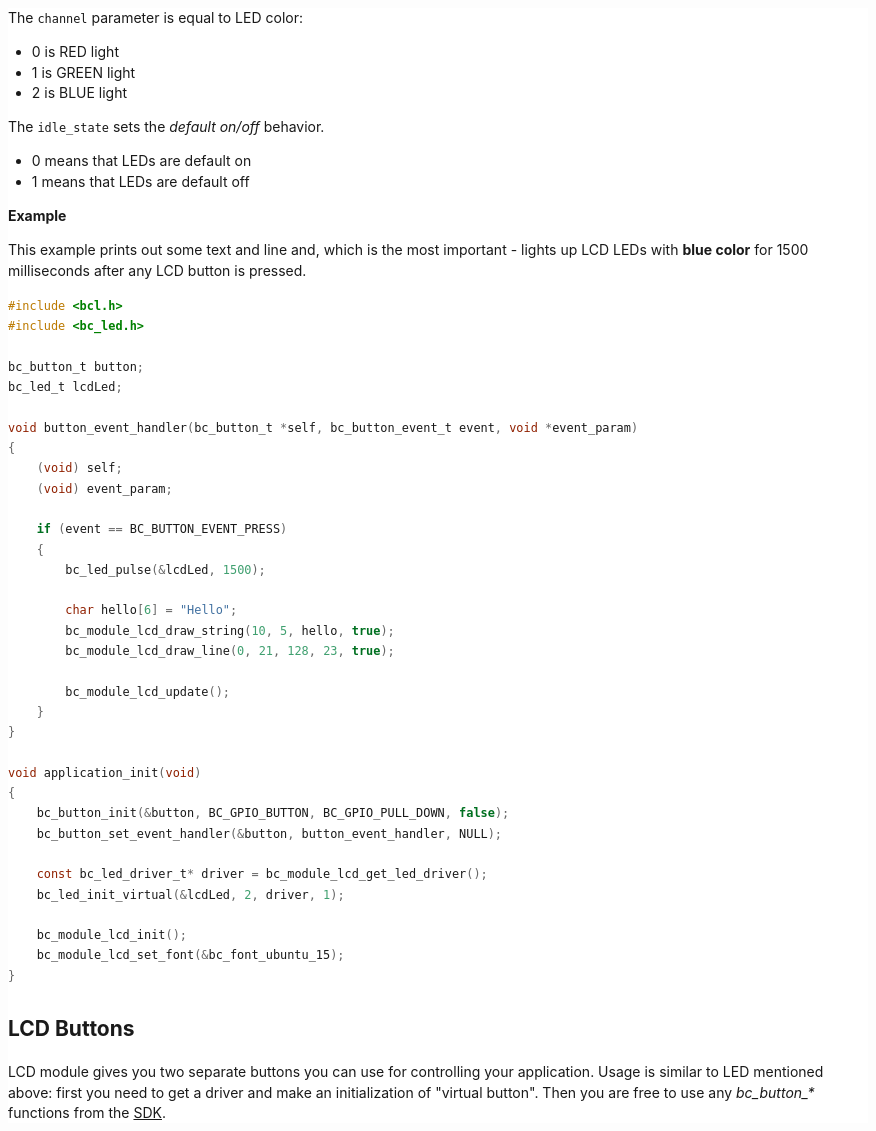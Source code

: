 The `channel` parameter is equal to LED color:

- 0 is RED light
- 1 is GREEN light
- 2 is BLUE light

The `idle_state` sets the *default on/off* behavior.

- 0 means that LEDs are default on
- 1 means that LEDs are default off

**Example**

This example prints out some text and line and, which is the most important - lights up LCD LEDs with **blue color** for 1500 milliseconds after any LCD button is pressed.

```c
#include <bcl.h>
#include <bc_led.h>

bc_button_t button;
bc_led_t lcdLed;

void button_event_handler(bc_button_t *self, bc_button_event_t event, void *event_param)
{
    (void) self;
    (void) event_param;

    if (event == BC_BUTTON_EVENT_PRESS)
    {
        bc_led_pulse(&lcdLed, 1500);

        char hello[6] = "Hello";
        bc_module_lcd_draw_string(10, 5, hello, true);
        bc_module_lcd_draw_line(0, 21, 128, 23, true);

        bc_module_lcd_update();
    }
}

void application_init(void)
{
    bc_button_init(&button, BC_GPIO_BUTTON, BC_GPIO_PULL_DOWN, false);
    bc_button_set_event_handler(&button, button_event_handler, NULL);

    const bc_led_driver_t* driver = bc_module_lcd_get_led_driver();
    bc_led_init_virtual(&lcdLed, 2, driver, 1);

    bc_module_lcd_init();
    bc_module_lcd_set_font(&bc_font_ubuntu_15);
}

```

## LCD Buttons
LCD module gives you two separate buttons you can use for controlling your application. Usage is similar to LED mentioned above: first you need to get a driver and make an initialization of "virtual button". Then you are free to use any *bc\_button\_\** functions from the [SDK](https://sdk.bigclown.com/group__bc__button.html).
